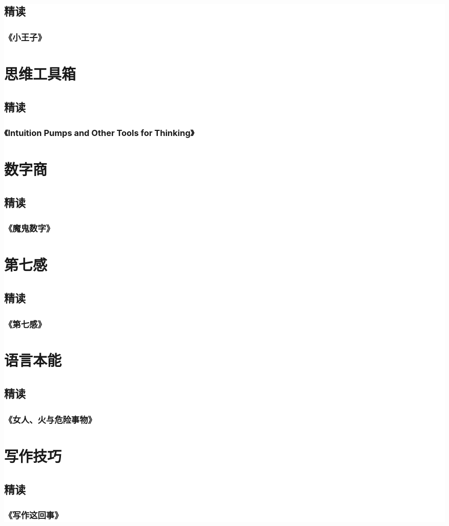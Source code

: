 ## 精读

### 《小王子》



# 思维工具箱

## 精读

### 《Intuition  Pumps and Other Tools for Thinking》



# 数字商

## 精读

### 《魔鬼数字》



# 第七感

## 精读

### 《第七感》



# 语言本能

## 精读

### 《女人、火与危险事物》



# 写作技巧

## 精读

### 《写作这回事》
